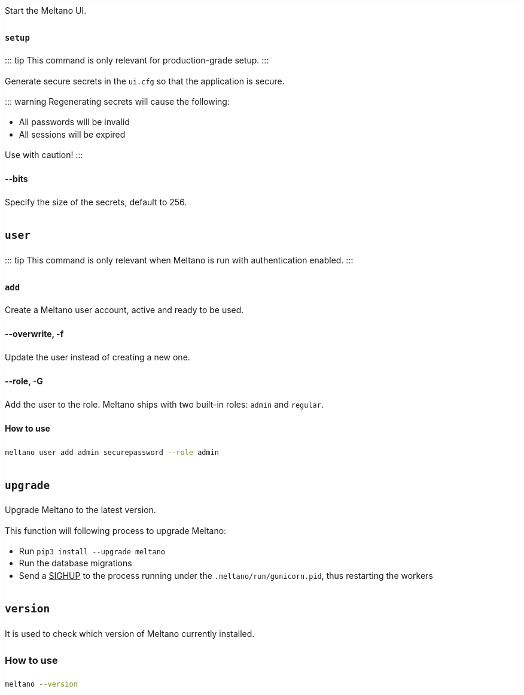 Start the Meltano UI.

### `setup`

::: tip
This command is only relevant for production-grade setup.
:::

Generate secure secrets in the `ui.cfg` so that the application is secure.

::: warning
Regenerating secrets will cause the following:

  - All passwords will be invalid
  - All sessions will be expired

Use with caution!
:::

#### --bits

Specify the size of the secrets, default to 256.

## `user`

::: tip
This command is only relevant when Meltano is run with authentication enabled.
:::

### `add`

Create a Meltano user account, active and ready to be used.

#### --overwrite, -f

Update the user instead of creating a new one.

#### --role, -G

Add the user to the role. Meltano ships with two built-in roles: `admin` and `regular`.

#### How to use

```bash
meltano user add admin securepassword --role admin
```

## `upgrade`

Upgrade Meltano to the latest version.

This function will following process to upgrade Meltano:

- Run `pip3 install --upgrade meltano`
- Run the database migrations
- Send a [SIGHUP](http://docs.gunicorn.org/en/stable/signals.html#reload-the-configuration) to the process running under the `.meltano/run/gunicorn.pid`, thus restarting the workers

## `version`

It is used to check which version of Meltano currently installed.

### How to use

```bash
meltano --version
```
